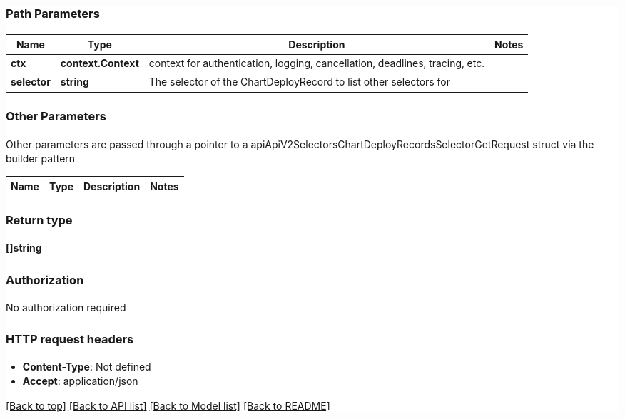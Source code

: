 ### Path Parameters


Name | Type | Description  | Notes
------------- | ------------- | ------------- | -------------
**ctx** | **context.Context** | context for authentication, logging, cancellation, deadlines, tracing, etc.
**selector** | **string** | The selector of the ChartDeployRecord to list other selectors for | 

### Other Parameters

Other parameters are passed through a pointer to a apiApiV2SelectorsChartDeployRecordsSelectorGetRequest struct via the builder pattern


Name | Type | Description  | Notes
------------- | ------------- | ------------- | -------------


### Return type

**[]string**

### Authorization

No authorization required

### HTTP request headers

- **Content-Type**: Not defined
- **Accept**: application/json

[[Back to top]](#) [[Back to API list]](../README.md#documentation-for-api-endpoints)
[[Back to Model list]](../README.md#documentation-for-models)
[[Back to README]](../README.md)

